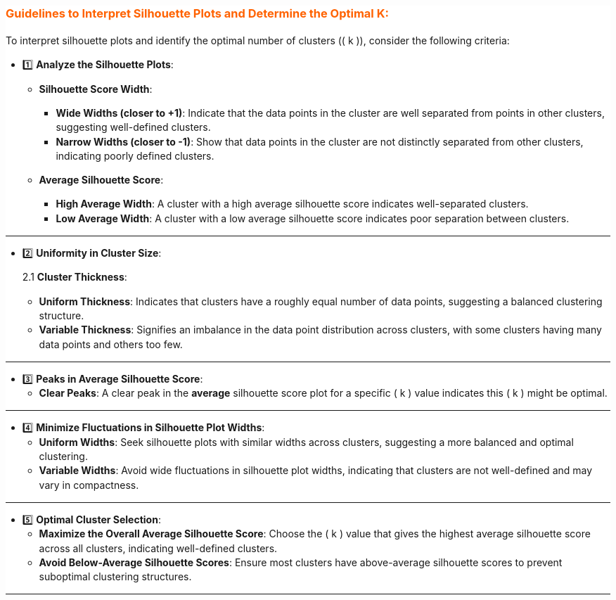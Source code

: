 <h3 align="left"><font color=#ff6200>Guidelines to Interpret Silhouette Plots and Determine the Optimal K:</font></h3>


To interpret silhouette plots and identify the optimal number of clusters (\( k \)), consider the following criteria:

- 1️⃣ __Analyze the Silhouette Plots__:
   
   * __Silhouette Score Width__:
        - __Wide Widths (closer to +1)__: Indicate that the data points in the cluster are well separated from points in other clusters, suggesting well-defined clusters.
        - __Narrow Widths (closer to -1)__: Show that data points in the cluster are not distinctly separated from other clusters, indicating poorly defined clusters.
   
   * __Average Silhouette Score__:
        - __High Average Width__: A cluster with a high average silhouette score indicates well-separated clusters.
        - __Low Average Width__: A cluster with a low average silhouette score indicates poor separation between clusters.

____
    
    
- 2️⃣ __Uniformity in Cluster Size__:
   
   2.1 __Cluster Thickness__:
   - __Uniform Thickness__: Indicates that clusters have a roughly equal number of data points, suggesting a balanced clustering structure.
   - __Variable Thickness__: Signifies an imbalance in the data point distribution across clusters, with some clusters having many data points and others too few.

____
    
    
- 3️⃣ __Peaks in Average Silhouette Score__:
   - __Clear Peaks__: A clear peak in the __average__ silhouette score plot for a specific \( k \) value indicates this \( k \) might be optimal.

____
    
    
- 4️⃣ __Minimize Fluctuations in Silhouette Plot Widths__:
   - __Uniform Widths__: Seek silhouette plots with similar widths across clusters, suggesting a more balanced and optimal clustering.
   - __Variable Widths__: Avoid wide fluctuations in silhouette plot widths, indicating that clusters are not well-defined and may vary in compactness.

____
    
    
- 5️⃣ __Optimal Cluster Selection__:
   - __Maximize the Overall Average Silhouette Score__: Choose the \( k \) value that gives the highest average silhouette score across all clusters, indicating well-defined clusters.
   - __Avoid Below-Average Silhouette Scores__: Ensure most clusters have above-average silhouette scores to prevent suboptimal clustering structures.

____
    